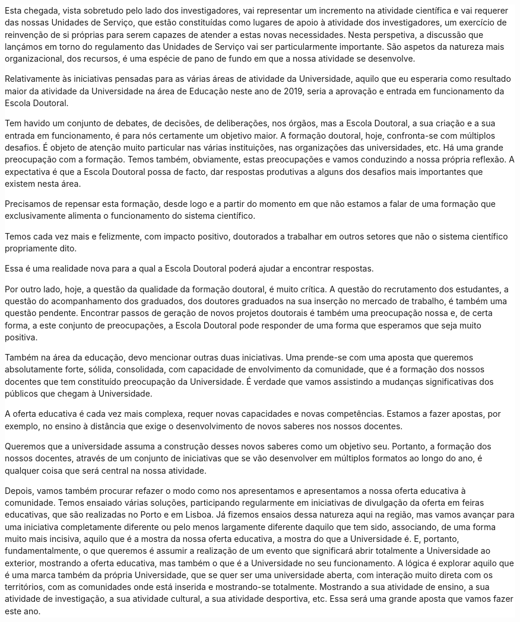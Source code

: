 Esta chegada, vista sobretudo pelo lado dos investigadores, vai representar um incremento na atividade científica e vai requerer das nossas Unidades de Serviço, que estão constituídas como lugares de apoio à atividade dos investigadores, um exercício de reinvenção de si próprias para serem capazes de atender a estas novas necessidades. Nesta perspetiva, a discussão que lançámos em torno do regulamento das Unidades de Serviço vai ser particularmente importante. São aspetos da natureza mais organizacional, dos recursos, é uma espécie de pano de fundo em que a nossa atividade se desenvolve.

Relativamente às iniciativas pensadas para as várias áreas de atividade da Universidade, aquilo que eu esperaria como resultado maior da atividade da Universidade na área de Educação neste ano de 2019, seria a aprovação e entrada em funcionamento da Escola Doutoral.

Tem havido um conjunto de debates, de decisões, de deliberações, nos órgãos, mas a Escola Doutoral, a sua criação e a sua entrada em funcionamento, é para nós certamente um objetivo maior. A formação doutoral, hoje, confronta-se com múltiplos desafios. É objeto de atenção muito particular nas várias instituições, nas organizações das universidades, etc. Há uma grande preocupação com a formação. Temos também, obviamente, estas preocupações e vamos conduzindo a nossa própria reflexão. A expectativa é que a Escola Doutoral possa de facto, dar respostas produtivas a alguns dos desafios mais importantes que existem nesta área.

Precisamos de repensar esta formação, desde logo e a partir do momento em que não estamos a falar de uma formação que exclusivamente alimenta o funcionamento do sistema científico.

Temos cada vez mais e felizmente, com impacto positivo, doutorados a trabalhar em outros setores que não o sistema científico propriamente dito.

Essa é uma realidade nova para a qual a Escola Doutoral poderá ajudar a encontrar respostas.

Por outro lado, hoje, a questão da qualidade da formação doutoral, é muito crítica. A questão do recrutamento dos estudantes, a questão do acompanhamento dos graduados, dos doutores graduados na sua inserção no mercado de trabalho, é também uma questão pendente. Encontrar passos de geração de novos projetos doutorais é também uma preocupação nossa e, de certa forma, a este conjunto de preocupações, a Escola Doutoral pode responder de uma forma que esperamos que seja muito positiva.

Também na área da educação, devo mencionar outras duas iniciativas. Uma prende-se com uma aposta que queremos absolutamente forte, sólida, consolidada, com capacidade de envolvimento da comunidade, que é a formação dos nossos docentes que tem constituído preocupação da Universidade. É verdade que vamos assistindo a mudanças significativas dos públicos que chegam à Universidade.

A oferta educativa é cada vez mais complexa, requer novas capacidades e novas competências. Estamos a fazer apostas, por exemplo, no ensino à distância que exige o desenvolvimento de novos saberes nos nossos docentes.

Queremos que a universidade assuma a construção desses novos saberes como um objetivo seu. Portanto, a formação dos nossos docentes, através de um conjunto de iniciativas que se vão desenvolver em múltiplos formatos ao longo do ano, é qualquer coisa que será central na nossa atividade.

Depois, vamos também procurar refazer o modo como nos apresentamos e apresentamos a nossa oferta educativa à comunidade. Temos ensaiado várias soluções, participando regularmente em iniciativas de divulgação da oferta em feiras educativas, que são realizadas no Porto e em Lisboa. Já fizemos ensaios dessa natureza aqui na região, mas vamos avançar para uma iniciativa completamente diferente ou pelo menos largamente diferente daquilo que tem sido, associando, de uma forma muito mais incisiva, aquilo que é a mostra da nossa oferta educativa, a mostra do que a Universidade é. E, portanto, fundamentalmente, o que queremos é assumir a realização de um evento que significará abrir totalmente a Universidade ao exterior, mostrando a oferta educativa, mas também o que é a Universidade no seu funcionamento. A lógica é explorar aquilo que é uma marca também da própria Universidade, que se quer ser uma universidade aberta, com interação muito direta com os territórios, com as comunidades onde está inserida e mostrando-se totalmente. Mostrando a sua atividade de ensino, a sua atividade de investigação, a sua atividade cultural, a sua atividade desportiva, etc. Essa será uma grande aposta que vamos fazer este ano.
